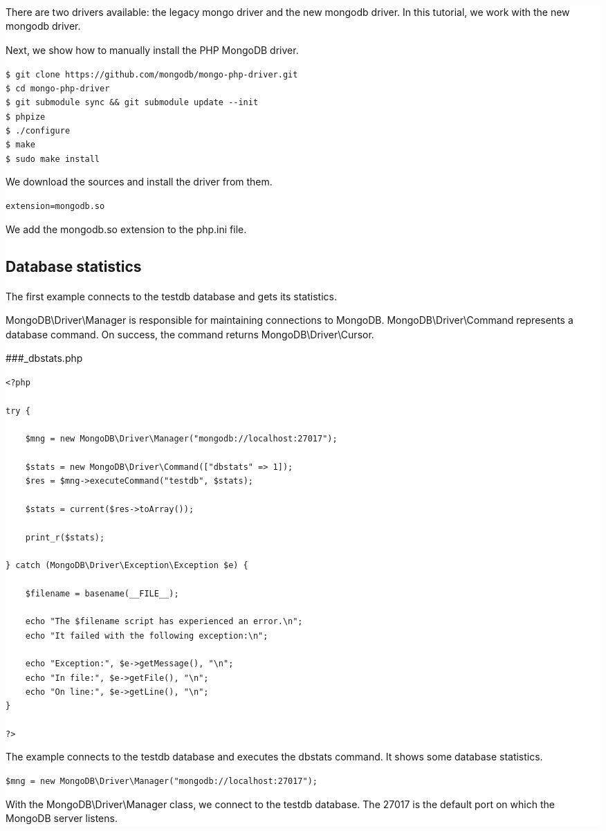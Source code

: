 There are two drivers available: the legacy mongo driver and the new mongodb driver. In this tutorial, we work with the new mongodb driver.

Next, we show how to manually install the PHP MongoDB driver.

    $ git clone https://github.com/mongodb/mongo-php-driver.git
    $ cd mongo-php-driver
    $ git submodule sync && git submodule update --init
    $ phpize
    $ ./configure
    $ make 
    $ sudo make install
We download the sources and install the driver from them.

    extension=mongodb.so
We add the mongodb.so extension to the php.ini file.

## Database statistics

The first example connects to the testdb database and gets its statistics.

MongoDB\Driver\Manager is responsible for maintaining connections to MongoDB. MongoDB\Driver\Command represents a database command. On success, the command returns MongoDB\Driver\Cursor.

###_dbstats.php
    
    <?php
    
    try {
    
        $mng = new MongoDB\Driver\Manager("mongodb://localhost:27017");
    
        $stats = new MongoDB\Driver\Command(["dbstats" => 1]);
        $res = $mng->executeCommand("testdb", $stats);
        
        $stats = current($res->toArray());
    
        print_r($stats);
    
    } catch (MongoDB\Driver\Exception\Exception $e) {
    
        $filename = basename(__FILE__);
        
        echo "The $filename script has experienced an error.\n"; 
        echo "It failed with the following exception:\n";
        
        echo "Exception:", $e->getMessage(), "\n";
        echo "In file:", $e->getFile(), "\n";
        echo "On line:", $e->getLine(), "\n";       
    }
        
    ?>
The example connects to the testdb database and executes the dbstats command. It shows some database statistics.

    $mng = new MongoDB\Driver\Manager("mongodb://localhost:27017");
With the MongoDB\Driver\Manager class, we connect to the testdb database. The 27017 is the default port on which the MongoDB server listens.
